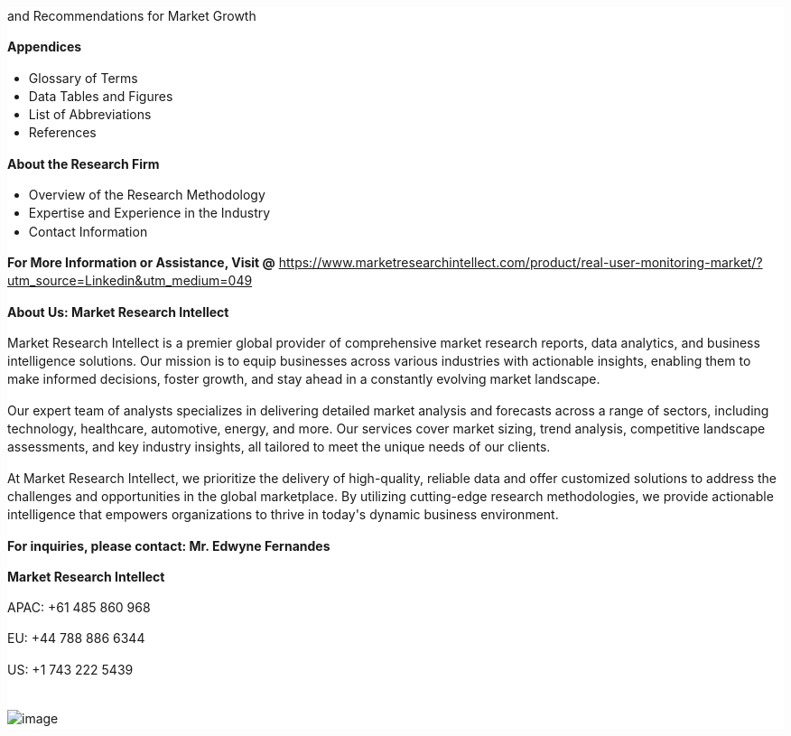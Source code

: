 and Recommendations for Market Growth</li></ul><p><strong>Appendices</strong></p><ul><li>Glossary of Terms</li><li>Data Tables and Figures</li><li>List of Abbreviations</li><li>References</li></ul><p><strong>About the Research Firm</strong></p><ul><li>Overview of the Research Methodology</li><li>Expertise and Experience in the Industry</li><li>Contact Information</li></ul></div><div class="article-main__content" data-test-id="publishing-text-block"><p><span class="font-[700]"><strong>For More Information or Assistance, Visit @</strong>&nbsp;<a href="https://www.marketresearchintellect.com/product/real-user-monitoring-market/?utm_source=Linkedin&utm_medium=049">https://www.marketresearchintellect.com/product/real-user-monitoring-market/?utm_source=Linkedin&utm_medium=049</a></span></p><p><strong>About Us: Market Research Intellect</strong></p><p>Market Research Intellect is a premier global provider of comprehensive market research reports, data analytics, and business intelligence solutions. Our mission is to equip businesses across various industries with actionable insights, enabling them to make informed decisions, foster growth, and stay ahead in a constantly evolving market landscape.</p><p>Our expert team of analysts specializes in delivering detailed market analysis and forecasts across a range of sectors, including technology, healthcare, automotive, energy, and more. Our services cover market sizing, trend analysis, competitive landscape assessments, and key industry insights, all tailored to meet the unique needs of our clients.</p><p>At Market Research Intellect, we prioritize the delivery of high-quality, reliable data and offer customized solutions to address the challenges and opportunities in the global marketplace. By utilizing cutting-edge research methodologies, we provide actionable intelligence that empowers organizations to thrive in today's dynamic business environment.</p><p><strong>For inquiries, please contact: Mr. Edwyne Fernandes</strong></p><p><strong>Market Research Intellect</strong></p><p>APAC: +61 485 860 968</p><p>EU: +44 788 886 6344</p><p>US: +1 743 222 5439</p></div><div class="article-main__content" data-test-id="publishing-text-block">&nbsp;</div>
![image](https://github.com/user-attachments/assets/8a21383a-eedd-40b6-99a5-4f965f183c82)
